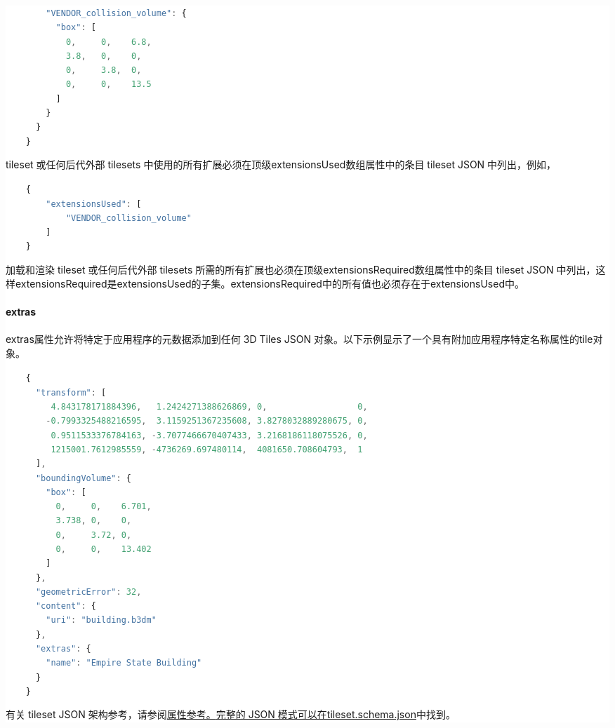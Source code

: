 ```js
        "VENDOR_collision_volume": {
          "box": [
            0,     0,    6.8,
            3.8,   0,    0,
            0,     3.8,  0,
            0,     0,    13.5
          ]
        }
      }
    }
```
tileset 或任何后代外部 tilesets 中使用的所有扩展必须在顶级extensionsUsed数组属性中的条目 tileset JSON 中列出，例如，
```js
    {
        "extensionsUsed": [
            "VENDOR_collision_volume"
        ]
    }
```
加载和渲染 tileset 或任何后代外部 tilesets 所需的所有扩展也必须在顶级extensionsRequired数组属性中的条目 tileset JSON 中列出，这样extensionsRequired是extensionsUsed的子集。extensionsRequired中的所有值也必须存在于extensionsUsed中。

#### extras

extras属性允许将特定于应用程序的元数据添加到任何 3D Tiles JSON 对象。以下示例显示了一个具有附加应用程序特定名称属性的tile对象。
```js
    {
      "transform": [
         4.843178171884396,   1.2424271388626869, 0,                  0,
        -0.7993325488216595,  3.1159251367235608, 3.8278032889280675, 0,
         0.9511533376784163, -3.7077466670407433, 3.2168186118075526, 0,
         1215001.7612985559, -4736269.697480114,  4081650.708604793,  1
      ],
      "boundingVolume": {
        "box": [
          0,     0,    6.701,
          3.738, 0,    0,
          0,     3.72, 0,
          0,     0,    13.402
        ]
      },
      "geometricError": 32,
      "content": {
        "uri": "building.b3dm"
      },
      "extras": {
        "name": "Empire State Building"
      }
    }
```
有关 tileset JSON 架构参考，请参阅[属性参考。](https://github.com/CesiumGS/3d-tiles/tree/main/specification#property-reference)[完整的 JSON 模式可以在tileset.schema.json](https://github.com/CesiumGS/3d-tiles/blob/main/specification/schema/tileset.schema.json)中找到。
